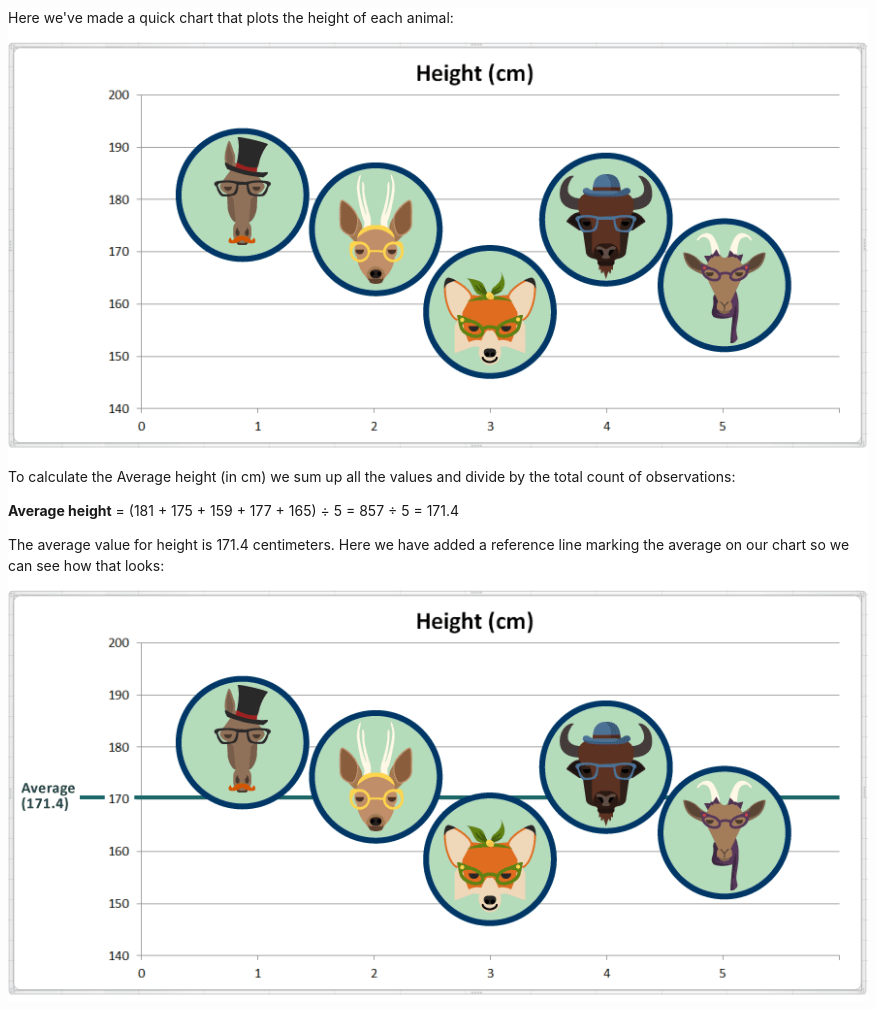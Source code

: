 Here we've made a quick chart that plots the height of each animal:

[![Image 2](/assets/images/academy/a-gentle-introduction-to-summarizing-data/image2.png)](/assets/images/academy/a-gentle-introduction-to-summarizing-data/image2.png)

To calculate the Average height (in cm) we sum up all the values and divide by the total count of observations:

**Average height** = (181 + 175 + 159 + 177 + 165) ÷ 5 = 857 ÷ 5 = 171.4

The average value for height is 171.4 centimeters. Here we have added a reference line marking the average on our chart so we can see how that looks:

[![Image 3](/assets/images/academy/a-gentle-introduction-to-summarizing-data/image3.png)](/assets/images/academy/a-gentle-introduction-to-summarizing-data/image3.png)
